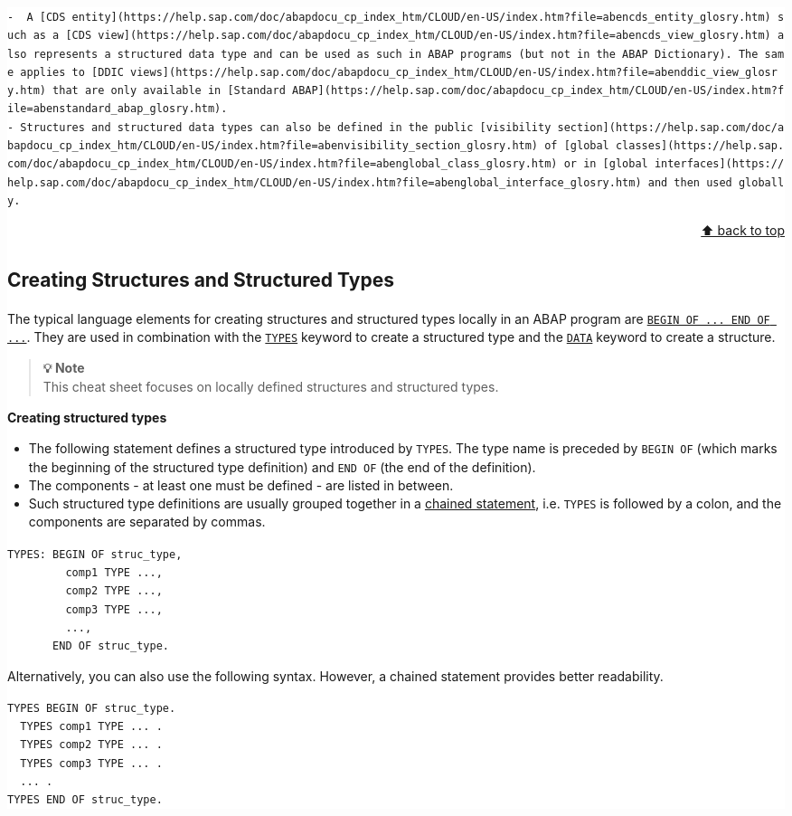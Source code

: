     -  A [CDS entity](https://help.sap.com/doc/abapdocu_cp_index_htm/CLOUD/en-US/index.htm?file=abencds_entity_glosry.htm) such as a [CDS view](https://help.sap.com/doc/abapdocu_cp_index_htm/CLOUD/en-US/index.htm?file=abencds_view_glosry.htm) also represents a structured data type and can be used as such in ABAP programs (but not in the ABAP Dictionary). The same applies to [DDIC views](https://help.sap.com/doc/abapdocu_cp_index_htm/CLOUD/en-US/index.htm?file=abenddic_view_glosry.htm) that are only available in [Standard ABAP](https://help.sap.com/doc/abapdocu_cp_index_htm/CLOUD/en-US/index.htm?file=abenstandard_abap_glosry.htm).
    - Structures and structured data types can also be defined in the public [visibility section](https://help.sap.com/doc/abapdocu_cp_index_htm/CLOUD/en-US/index.htm?file=abenvisibility_section_glosry.htm) of [global classes](https://help.sap.com/doc/abapdocu_cp_index_htm/CLOUD/en-US/index.htm?file=abenglobal_class_glosry.htm) or in [global interfaces](https://help.sap.com/doc/abapdocu_cp_index_htm/CLOUD/en-US/index.htm?file=abenglobal_interface_glosry.htm) and then used globally.

<p align="right"><a href="#top">⬆️ back to top</a></p>

## Creating Structures and Structured Types

The typical language elements for creating structures and structured types locally in an ABAP program are [`BEGIN OF ... END OF ...`](https://help.sap.com/doc/abapdocu_cp_index_htm/CLOUD/en-US/index.htm?file=abaptypes_struc.htm). They are used in combination with the [`TYPES`](https://help.sap.com/doc/abapdocu_cp_index_htm/CLOUD/en-US/index.htm?file=abaptypes.htm) keyword to create a structured type and the [`DATA`](https://help.sap.com/doc/abapdocu_cp_index_htm/CLOUD/en-US/index.htm?file=abapdata.htm) keyword to create a structure.

> **💡 Note**<br>
> This cheat sheet focuses on locally defined structures and structured types.

**Creating structured types**

- The following statement defines a structured type introduced by `TYPES`. The type name is preceded by `BEGIN OF` (which marks the beginning of the structured type definition) and `END OF` (the end of the definition). 
- The components - at least one must be defined - are listed in between.
- Such structured type definitions are usually grouped together in a [chained statement](https://help.sap.com/doc/abapdocu_cp_index_htm/CLOUD/en-US/index.htm?file=abenchained_statement_glosry.htm), i.e. `TYPES` is followed by a colon, and the components are separated by commas.


``` abap
TYPES: BEGIN OF struc_type,
         comp1 TYPE ...,
         comp2 TYPE ...,
         comp3 TYPE ...,
         ...,
       END OF struc_type.
```

Alternatively, you can also use the following syntax. However, a chained statement provides better readability.
``` abap
TYPES BEGIN OF struc_type.
  TYPES comp1 TYPE ... .
  TYPES comp2 TYPE ... .
  TYPES comp3 TYPE ... .
  ... .
TYPES END OF struc_type.
```
